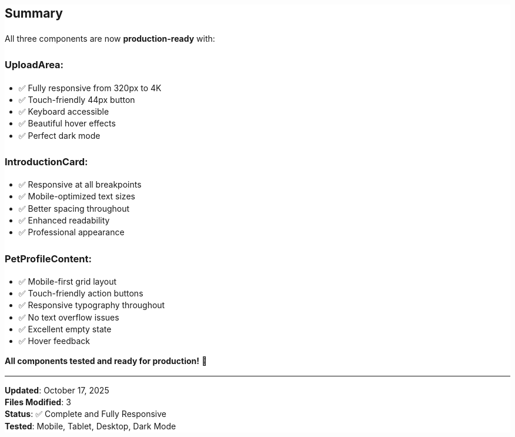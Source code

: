 
## Summary

All three components are now **production-ready** with:

### UploadArea:
- ✅ Fully responsive from 320px to 4K
- ✅ Touch-friendly 44px button
- ✅ Keyboard accessible
- ✅ Beautiful hover effects
- ✅ Perfect dark mode

### IntroductionCard:
- ✅ Responsive at all breakpoints
- ✅ Mobile-optimized text sizes
- ✅ Better spacing throughout
- ✅ Enhanced readability
- ✅ Professional appearance

### PetProfileContent:
- ✅ Mobile-first grid layout
- ✅ Touch-friendly action buttons
- ✅ Responsive typography throughout
- ✅ No text overflow issues
- ✅ Excellent empty state
- ✅ Hover feedback

**All components tested and ready for production!** 🎉

---

**Updated**: October 17, 2025  
**Files Modified**: 3  
**Status**: ✅ Complete and Fully Responsive  
**Tested**: Mobile, Tablet, Desktop, Dark Mode

